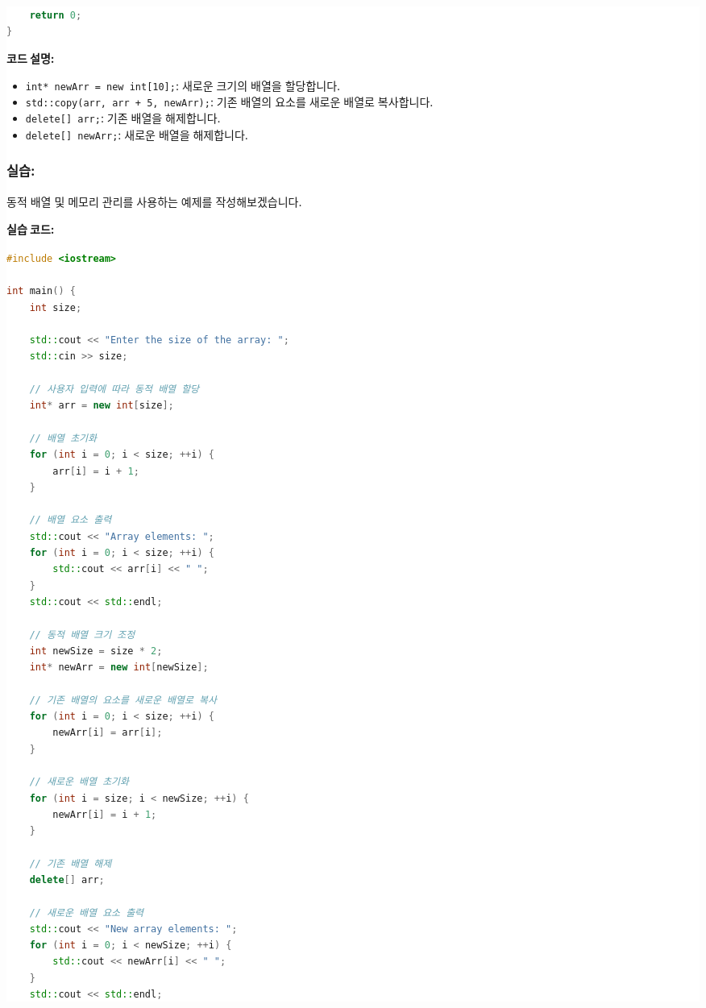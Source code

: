 ```cpp
    return 0;
}
```

**코드 설명:**

- `int* newArr = new int[10];`: 새로운 크기의 배열을 할당합니다.
- `std::copy(arr, arr + 5, newArr);`: 기존 배열의 요소를 새로운 배열로 복사합니다.
- `delete[] arr;`: 기존 배열을 해제합니다.
- `delete[] newArr;`: 새로운 배열을 해제합니다.

### **실습:**

동적 배열 및 메모리 관리를 사용하는 예제를 작성해보겠습니다.

**실습 코드:**

```cpp
#include <iostream>

int main() {
    int size;

    std::cout << "Enter the size of the array: ";
    std::cin >> size;

    // 사용자 입력에 따라 동적 배열 할당
    int* arr = new int[size];

    // 배열 초기화
    for (int i = 0; i < size; ++i) {
        arr[i] = i + 1;
    }

    // 배열 요소 출력
    std::cout << "Array elements: ";
    for (int i = 0; i < size; ++i) {
        std::cout << arr[i] << " ";
    }
    std::cout << std::endl;

    // 동적 배열 크기 조정
    int newSize = size * 2;
    int* newArr = new int[newSize];

    // 기존 배열의 요소를 새로운 배열로 복사
    for (int i = 0; i < size; ++i) {
        newArr[i] = arr[i];
    }

    // 새로운 배열 초기화
    for (int i = size; i < newSize; ++i) {
        newArr[i] = i + 1;
    }

    // 기존 배열 해제
    delete[] arr;

    // 새로운 배열 요소 출력
    std::cout << "New array elements: ";
    for (int i = 0; i < newSize; ++i) {
        std::cout << newArr[i] << " ";
    }
    std::cout << std::endl;

```